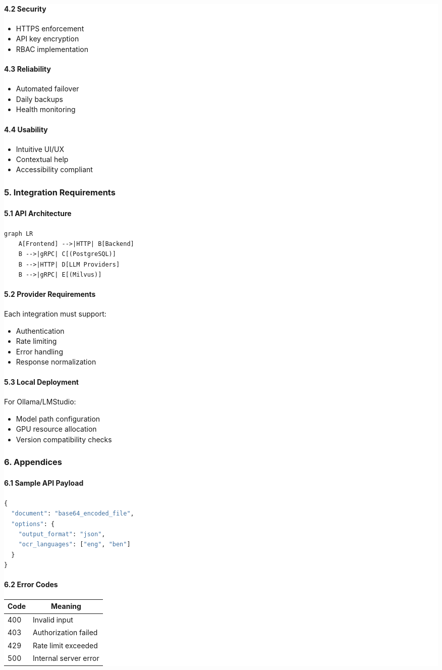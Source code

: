 #### 4.2 Security
- HTTPS enforcement
- API key encryption
- RBAC implementation

#### 4.3 Reliability
- Automated failover
- Daily backups
- Health monitoring

#### 4.4 Usability
- Intuitive UI/UX
- Contextual help
- Accessibility compliant

### 5. Integration Requirements
#### 5.1 API Architecture
```mermaid
graph LR
    A[Frontend] -->|HTTP| B[Backend]
    B -->|gRPC| C[(PostgreSQL)]
    B -->|HTTP| D[LLM Providers]
    B -->|gRPC| E[(Milvus)]
```

#### 5.2 Provider Requirements
Each integration must support:
- Authentication
- Rate limiting
- Error handling
- Response normalization

#### 5.3 Local Deployment
For Ollama/LMStudio:
- Model path configuration
- GPU resource allocation
- Version compatibility checks

### 6. Appendices
#### 6.1 Sample API Payload
```python
{
  "document": "base64_encoded_file",
  "options": {
    "output_format": "json",
    "ocr_languages": ["eng", "ben"]
  }
}
```

#### 6.2 Error Codes
| Code | Meaning                  |
|------|--------------------------|
| 400  | Invalid input            |
| 403  | Authorization failed     |
| 429  | Rate limit exceeded      |
| 500  | Internal server error    |